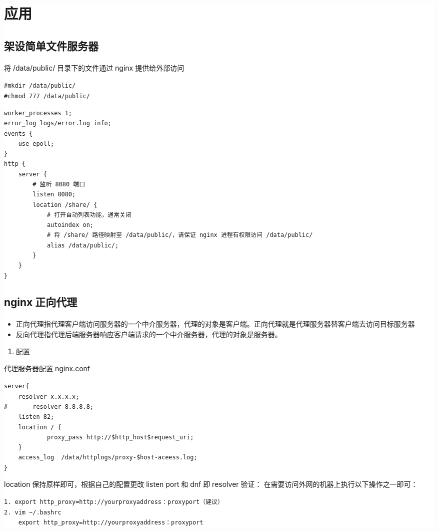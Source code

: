 # 应用
## 架设简单文件服务器
将 /data/public/ 目录下的文件通过 nginx 提供给外部访问
```shell
#mkdir /data/public/
#chmod 777 /data/public/
```
```shell
worker_processes 1;
error_log logs/error.log info;
events {
    use epoll;
}
http {
    server {
        # 监听 8080 端口
        listen 8080;
        location /share/ {
            # 打开自动列表功能，通常关闭
            autoindex on;
            # 将 /share/ 路径映射至 /data/public/，请保证 nginx 进程有权限访问 /data/public/
            alias /data/public/;
        }
    }
}
```
## nginx 正向代理

- 正向代理指代理客户端访问服务器的一个中介服务器，代理的对象是客户端。正向代理就是代理服务器替客户端去访问目标服务器
- 反向代理指代理后端服务器响应客户端请求的一个中介服务器，代理的对象是服务器。
1. 配置

代理服务器配置
nginx.conf
```shell
server{
    resolver x.x.x.x;
#       resolver 8.8.8.8;
    listen 82;
    location / {
            proxy_pass http://$http_host$request_uri;
    }
    access_log  /data/httplogs/proxy-$host-aceess.log;
}
```
location 保持原样即可，根据自己的配置更改 listen port 和 dnf 即 resolver 验证： 在需要访问外网的机器上执行以下操作之一即可：
```shell
1. export http_proxy=http://yourproxyaddress：proxyport（建议）
2. vim ~/.bashrc
    export http_proxy=http://yourproxyaddress：proxyport
```

